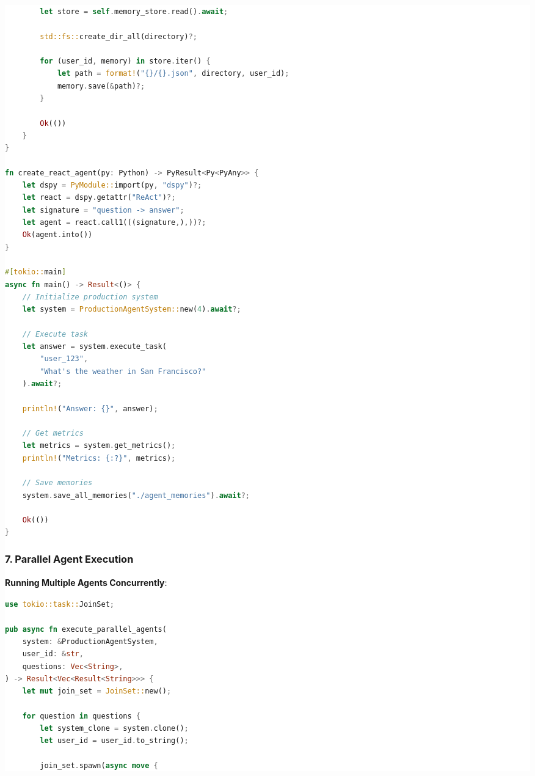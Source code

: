 ```rust
        let store = self.memory_store.read().await;

        std::fs::create_dir_all(directory)?;

        for (user_id, memory) in store.iter() {
            let path = format!("{}/{}.json", directory, user_id);
            memory.save(&path)?;
        }

        Ok(())
    }
}

fn create_react_agent(py: Python) -> PyResult<Py<PyAny>> {
    let dspy = PyModule::import(py, "dspy")?;
    let react = dspy.getattr("ReAct")?;
    let signature = "question -> answer";
    let agent = react.call1(((signature,),))?;
    Ok(agent.into())
}

#[tokio::main]
async fn main() -> Result<()> {
    // Initialize production system
    let system = ProductionAgentSystem::new(4).await?;

    // Execute task
    let answer = system.execute_task(
        "user_123",
        "What's the weather in San Francisco?"
    ).await?;

    println!("Answer: {}", answer);

    // Get metrics
    let metrics = system.get_metrics();
    println!("Metrics: {:?}", metrics);

    // Save memories
    system.save_all_memories("./agent_memories").await?;

    Ok(())
}
```

### 7. Parallel Agent Execution

**Running Multiple Agents Concurrently**:

```rust
use tokio::task::JoinSet;

pub async fn execute_parallel_agents(
    system: &ProductionAgentSystem,
    user_id: &str,
    questions: Vec<String>,
) -> Result<Vec<Result<String>>> {
    let mut join_set = JoinSet::new();

    for question in questions {
        let system_clone = system.clone();
        let user_id = user_id.to_string();

        join_set.spawn(async move {
```